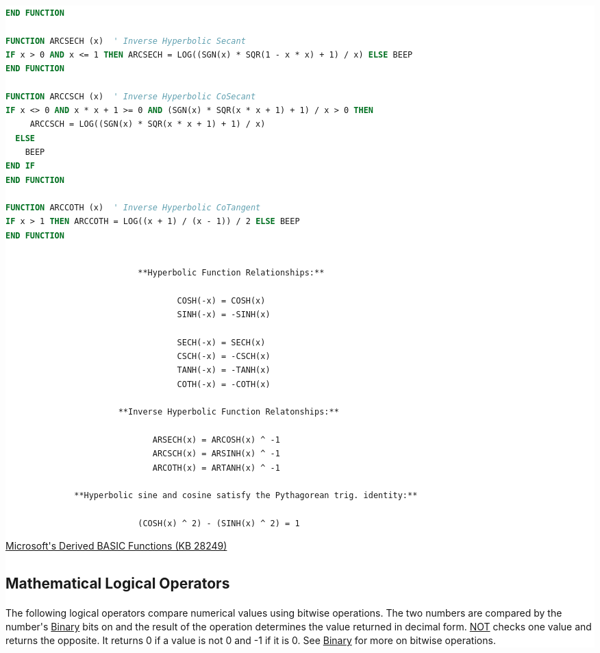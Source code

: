 ```vb
END FUNCTION 

FUNCTION ARCSECH (x)  ' Inverse Hyperbolic Secant 
IF x > 0 AND x <= 1 THEN ARCSECH = LOG((SGN(x) * SQR(1 - x * x) + 1) / x) ELSE BEEP  
END FUNCTION

FUNCTION ARCCSCH (x)  ' Inverse Hyperbolic CoSecant 
IF x <> 0 AND x * x + 1 >= 0 AND (SGN(x) * SQR(x * x + 1) + 1) / x > 0 THEN 
     ARCCSCH = LOG((SGN(x) * SQR(x * x + 1) + 1) / x) 
  ELSE
    BEEP
END IF
END FUNCTION

FUNCTION ARCCOTH (x)  ' Inverse Hyperbolic CoTangent 
IF x > 1 THEN ARCCOTH = LOG((x + 1) / (x - 1)) / 2 ELSE BEEP
END FUNCTION 

```

```text

                           **Hyperbolic Function Relationships:**

                                   COSH(-x) = COSH(x)
                                   SINH(-x) = -SINH(x)
                                    
                                   SECH(-x) = SECH(x)
                                   CSCH(-x) = -CSCH(x)
                                   TANH(-x) = -TANH(x)
                                   COTH(-x) = -COTH(x)

                       **Inverse Hyperbolic Function Relatonships:**

                              ARSECH(x) = ARCOSH(x) ^ -1 
                              ARCSCH(x) = ARSINH(x) ^ -1 
                              ARCOTH(x) = ARTANH(x) ^ -1 

              **Hyperbolic sine and cosine satisfy the Pythagorean trig. identity:**

                           (COSH(x) ^ 2) - (SINH(x) ^ 2) = 1

```

[Microsoft's Derived BASIC Functions (KB 28249)](http://support.microsoft.com/kb/28249)

## Mathematical Logical Operators

The following logical operators compare numerical values using bitwise operations. The two numbers are compared by the number's [Binary](Binary) bits on and the result of the operation determines the value returned in decimal form. [NOT](NOT) checks one value and returns the opposite. It returns 0 if a value is not 0 and -1 if it is 0. See [Binary](Binary) for more on bitwise operations.
